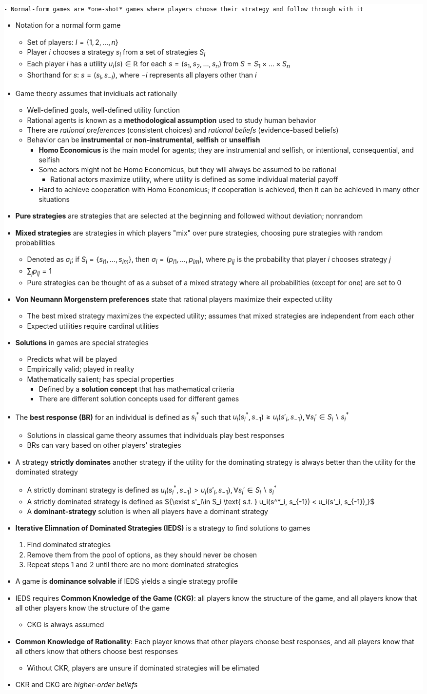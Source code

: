     - Normal-form games are *one-shot* games where players choose their strategy and follow through with it
- Notation for a normal form game
    - Set of players: $I = \{1, 2, \ldots, n\}$
    - Player $i$ chooses a strategy $s_i$ from a set of strategies $S_i$
    - Each player $i$ has a utility $u_i(s)\in \mathbb{R}$ for each ${s = (s_1, s_2, \ldots, s_n)}$ from ${S=S_1 \times \ldots \times S_n}$
    - Shorthand for $s$: $s = (s_i, s_{-i})$, where $-i$ represents all players other than $i$
- Game theory assumes that invidiuals act rationally
    - Well-defined goals, well-defined utility function
    - Rational agents is known as a **methodological assumption** used to study human behavior
    - There are *rational preferences* (consistent choices) and *rational beliefs* (evidence-based beliefs)
    - Behavior can be **instrumental** or **non-instrumental**, **selfish** or **unselfish**
        - **Homo Economicus** is the main model for agents; they are instrumental and selfish, or intentional, consequential, and selfish
        - Some actors might not be Homo Economicus, but they will always be assumed to be rational
            - Rational actors maximize utility, where utility is defined as some individual material payoff
        - Hard to achieve cooperation with Homo Economicus; if cooperation is achieved, then it can be achieved in many other situations

- **Pure strategies** are strategies that are selected at the beginning and followed without deviation; nonrandom
- **Mixed strategies** are strategies in which players "mix" over pure strategies, choosing pure strategies with random probabilities
    - Denoted as $\sigma_i$; if $S_i = \{s_{i1}, \ldots, s_{im}\}$, then $\sigma_i = (p_{i1},\ldots,p_{im})$, where $p_{ij}$ is the probability that player $i$ chooses strategy $j$
    - $\sum_j p_{ij} = 1$
    - Pure strategies can be thought of as a subset of a mixed strategy where all probabilities (except for one) are set to 0
- **Von Neumann Morgenstern preferences** state that rational players maximize their expected utility
    - The best mixed strategy maximizes the expected utility; assumes that mixed strategies are independent from each other
    - Expected utilities require cardinal utilities
- **Solutions** in games are special strategies
    - Predicts what will be played
    - Empirically valid; played in reality
    - Mathematically salient; has special properties
        - Defined by a **solution concept** that has mathematical criteria
        - There are different solution concepts used for different games
- The **best response (BR)** for an individual is defined as $s_i^*$ such that ${u_i(s^*_i, s_{-1})\geq u_i(s'_i, s_{-1}), \forall s_i'\in S_i \backslash s_i^*}$
    - Solutions in classical game theory assumes that individuals play best responses
    - BRs can vary based on other players' strategies
- A strategy **strictly dominates** another strategy if the utility for the dominating strategy is always better than the utility for the dominated strategy
    - A strictly dominant strategy is defined as ${u_i(s^*_i, s_{-1}) > u_i(s'_i, s_{-1}), \forall s_i'\in S_i \backslash s_i^*}$
    - A strictly dominated strategy is defined as ${\exist s'_i\in S_i \text{ s.t. } u_i(s^*_i, s_{-1}) < u_i(s'_i, s_{-1}),}$
    - A **dominant-strategy** solution is when all players have a dominant strategy
- **Iterative Elimnation of Dominated Strategies (IEDS)** is a strategy to find solutions to games
    1. Find dominated strategies
    2. Remove them from the pool of options, as they should never be chosen
    3. Repeat steps 1 and 2 until there are no more dominated strategies
- A game is **dominance solvable** if IEDS yields a single strategy profile
- IEDS requires **Common Knowledge of the Game (CKG)**: all players know the structure of the game, and all players know that all other players know the structure of the game
    - CKG is always assumed
- **Common Knowledge of Rationality**: Each player knows that other players choose best responses, and all players know that all others know that others choose best responses
    - Without CKR, players are unsure if dominated strategies will be elimated
- CKR and CKG are *higher-order beliefs*